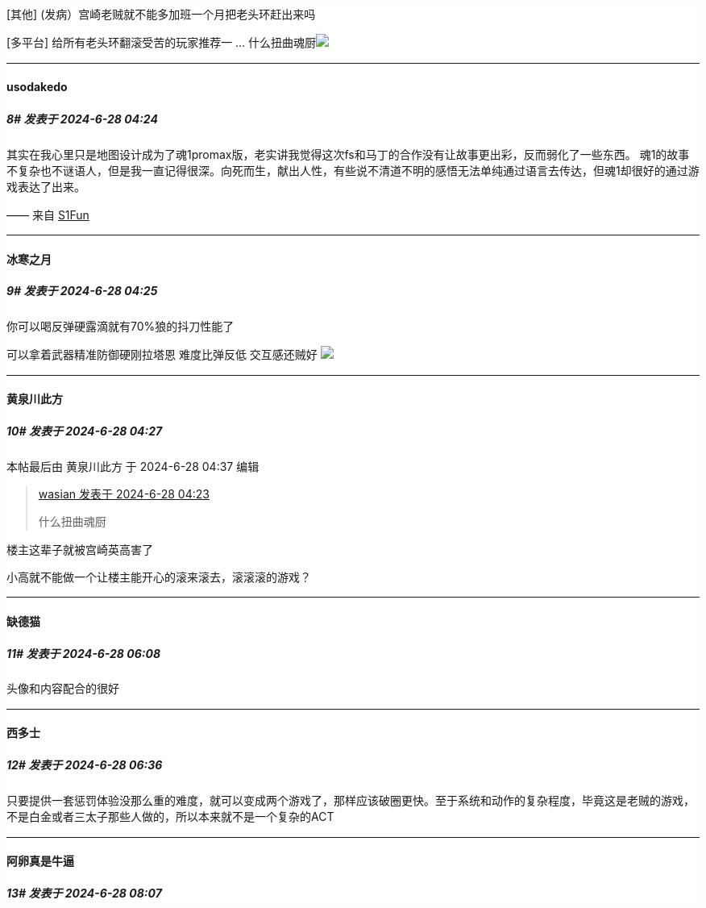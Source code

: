 [其他] (发病）宫崎老贼就不能多加班一个月把老头环赶出来吗

[多平台] 给所有老头环翻滚受苦的玩家推荐一 ...</blockquote>
什么扭曲魂厨<img src="https://static.saraba1st.com/image/smiley/face2017/049.png" referrerpolicy="no-referrer">

*****

####  usodakedo  
##### 8#       发表于 2024-6-28 04:24

其实在我心里只是地图设计成为了魂1promax版，老实讲我觉得这次fs和马丁的合作没有让故事更出彩，反而弱化了一些东西。
魂1的故事不复杂也不谜语人，但是我一直记得很深。向死而生，献出人性，有些说不清道不明的感悟无法单纯通过语言去传达，但魂1却很好的通过游戏表达了出来。

—— 来自 [S1Fun](https://s1fun.koalcat.com)

*****

####  冰寒之月  
##### 9#       发表于 2024-6-28 04:25

你可以喝反弹硬露滴就有70%狼的抖刀性能了

可以拿着武器精准防御硬刚拉塔恩 难度比弹反低 交互感还贼好 <img src="https://static.saraba1st.com/image/smiley/face2017/067.png" referrerpolicy="no-referrer">

*****

####  黄泉川此方  
##### 10#       发表于 2024-6-28 04:27

 本帖最后由 黄泉川此方 于 2024-6-28 04:37 编辑 
<blockquote><a href="httphttps://bbs.saraba1st.com/2b/forum.php?mod=redirect&amp;goto=findpost&amp;pid=65407484&amp;ptid=2189275" target="_blank">wasian 发表于 2024-6-28 04:23</a>

什么扭曲魂厨</blockquote>
楼主这辈子就被宫崎英高害了

小高就不能做一个让楼主能开心的滚来滚去，滚滚滚的游戏？

*****

####  缺德猫  
##### 11#       发表于 2024-6-28 06:08

头像和内容配合的很好

*****

####  西多士  
##### 12#       发表于 2024-6-28 06:36

只要提供一套惩罚体验没那么重的难度，就可以变成两个游戏了，那样应该破圈更快。至于系统和动作的复杂程度，毕竟这是老贼的游戏，不是白金或者三太子那些人做的，所以本来就不是一个复杂的ACT

*****

####  阿卵真是牛逼  
##### 13#       发表于 2024-6-28 08:07
